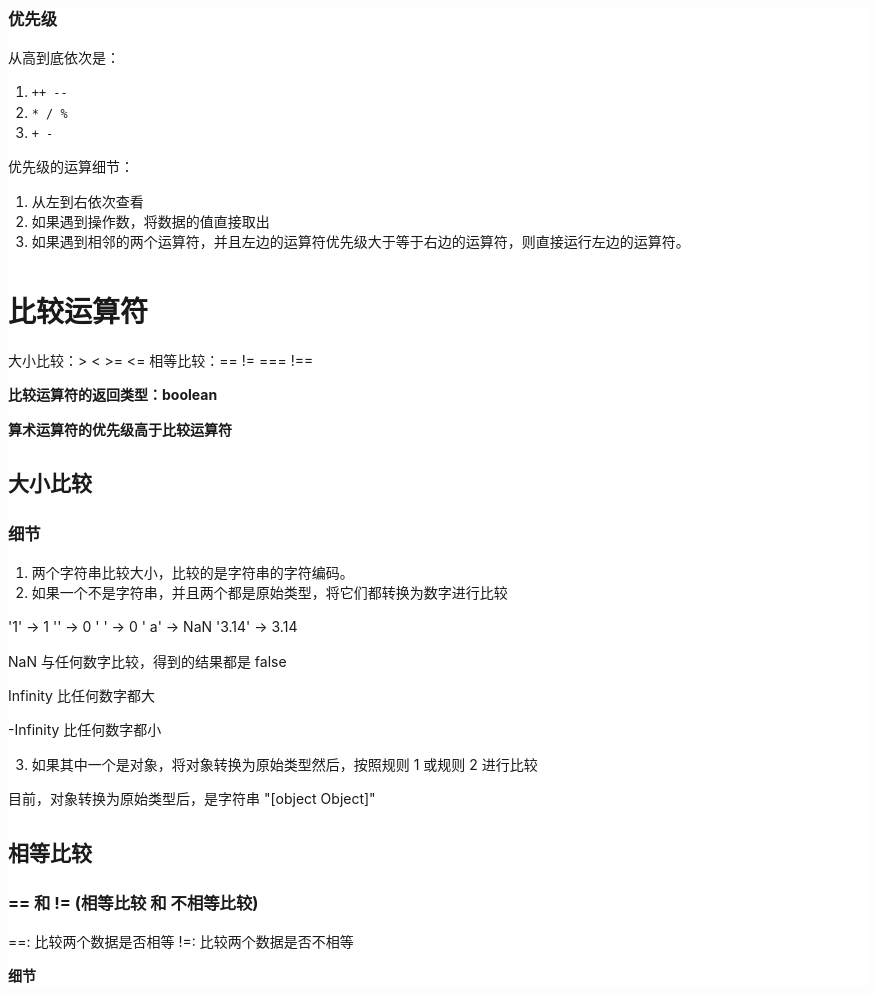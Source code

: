 ### 优先级

从高到底依次是：

1. `++ --`
2. `* / %`
3. `+ -`

优先级的运算细节：

1. 从左到右依次查看
2. 如果遇到操作数，将数据的值直接取出
3. 如果遇到相邻的两个运算符，并且左边的运算符优先级大于等于右边的运算符，则直接运行左边的运算符。

# 比较运算符

大小比较：> < >= <=
相等比较：== != === !==

**比较运算符的返回类型：boolean**

**算术运算符的优先级高于比较运算符**

## 大小比较

### 细节

1. 两个字符串比较大小，比较的是字符串的字符编码。
2. 如果一个不是字符串，并且两个都是原始类型，将它们都转换为数字进行比较

'1' -> 1
'' -> 0
' ' -> 0
' a' -> NaN
'3.14' -> 3.14

NaN 与任何数字比较，得到的结果都是 false

Infinity 比任何数字都大

-Infinity 比任何数字都小

3. 如果其中一个是对象，将对象转换为原始类型然后，按照规则 1 或规则 2 进行比较

目前，对象转换为原始类型后，是字符串 "[object Object]"

## 相等比较

### == 和 != (相等比较 和 不相等比较)

==: 比较两个数据是否相等
!=: 比较两个数据是否不相等

**细节**

